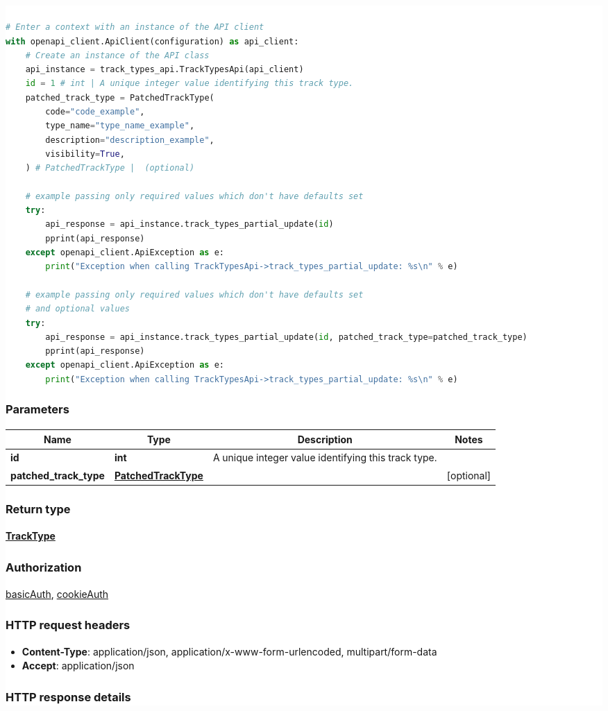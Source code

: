 ```python

# Enter a context with an instance of the API client
with openapi_client.ApiClient(configuration) as api_client:
    # Create an instance of the API class
    api_instance = track_types_api.TrackTypesApi(api_client)
    id = 1 # int | A unique integer value identifying this track type.
    patched_track_type = PatchedTrackType(
        code="code_example",
        type_name="type_name_example",
        description="description_example",
        visibility=True,
    ) # PatchedTrackType |  (optional)

    # example passing only required values which don't have defaults set
    try:
        api_response = api_instance.track_types_partial_update(id)
        pprint(api_response)
    except openapi_client.ApiException as e:
        print("Exception when calling TrackTypesApi->track_types_partial_update: %s\n" % e)

    # example passing only required values which don't have defaults set
    # and optional values
    try:
        api_response = api_instance.track_types_partial_update(id, patched_track_type=patched_track_type)
        pprint(api_response)
    except openapi_client.ApiException as e:
        print("Exception when calling TrackTypesApi->track_types_partial_update: %s\n" % e)
```


### Parameters

Name | Type | Description  | Notes
------------- | ------------- | ------------- | -------------
 **id** | **int**| A unique integer value identifying this track type. |
 **patched_track_type** | [**PatchedTrackType**](PatchedTrackType.md)|  | [optional]

### Return type

[**TrackType**](TrackType.md)

### Authorization

[basicAuth](../README.md#basicAuth), [cookieAuth](../README.md#cookieAuth)

### HTTP request headers

 - **Content-Type**: application/json, application/x-www-form-urlencoded, multipart/form-data
 - **Accept**: application/json


### HTTP response details
